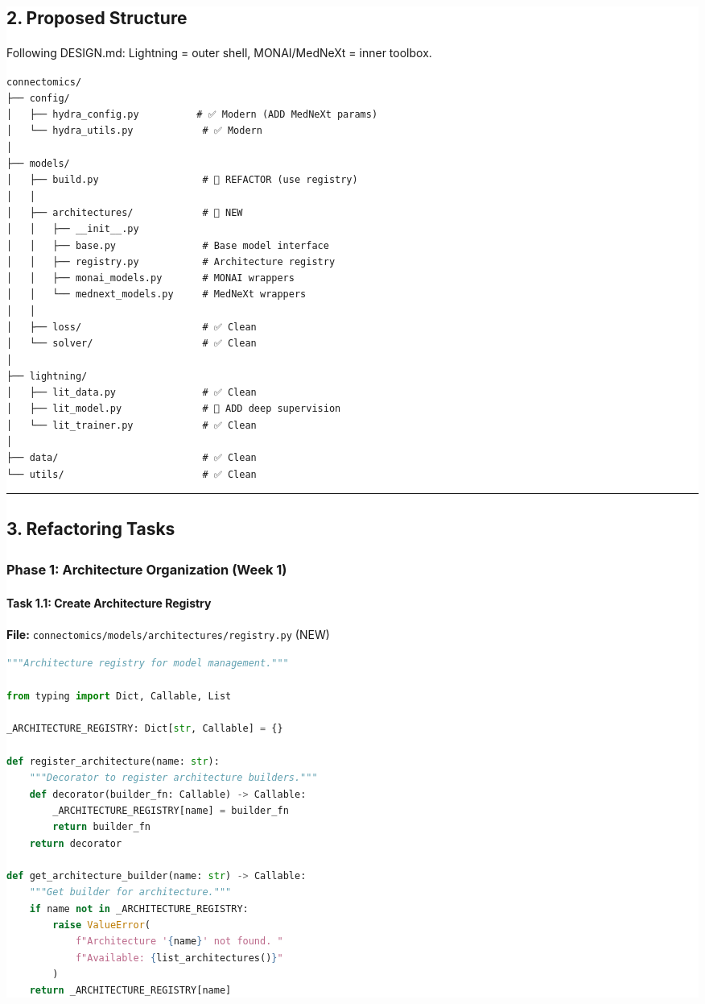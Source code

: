
## 2. Proposed Structure

Following DESIGN.md: Lightning = outer shell, MONAI/MedNeXt = inner toolbox.

```
connectomics/
├── config/
│   ├── hydra_config.py          # ✅ Modern (ADD MedNeXt params)
│   └── hydra_utils.py            # ✅ Modern
│
├── models/
│   ├── build.py                  # 🔧 REFACTOR (use registry)
│   │
│   ├── architectures/            # 📁 NEW
│   │   ├── __init__.py
│   │   ├── base.py               # Base model interface
│   │   ├── registry.py           # Architecture registry
│   │   ├── monai_models.py       # MONAI wrappers
│   │   └── mednext_models.py     # MedNeXt wrappers
│   │
│   ├── loss/                     # ✅ Clean
│   └── solver/                   # ✅ Clean
│
├── lightning/
│   ├── lit_data.py               # ✅ Clean
│   ├── lit_model.py              # 🔧 ADD deep supervision
│   └── lit_trainer.py            # ✅ Clean
│
├── data/                         # ✅ Clean
└── utils/                        # ✅ Clean
```

---

## 3. Refactoring Tasks

### Phase 1: Architecture Organization (Week 1)

#### Task 1.1: Create Architecture Registry
**File:** `connectomics/models/architectures/registry.py` (NEW)

```python
"""Architecture registry for model management."""

from typing import Dict, Callable, List

_ARCHITECTURE_REGISTRY: Dict[str, Callable] = {}

def register_architecture(name: str):
    """Decorator to register architecture builders."""
    def decorator(builder_fn: Callable) -> Callable:
        _ARCHITECTURE_REGISTRY[name] = builder_fn
        return builder_fn
    return decorator

def get_architecture_builder(name: str) -> Callable:
    """Get builder for architecture."""
    if name not in _ARCHITECTURE_REGISTRY:
        raise ValueError(
            f"Architecture '{name}' not found. "
            f"Available: {list_architectures()}"
        )
    return _ARCHITECTURE_REGISTRY[name]
```